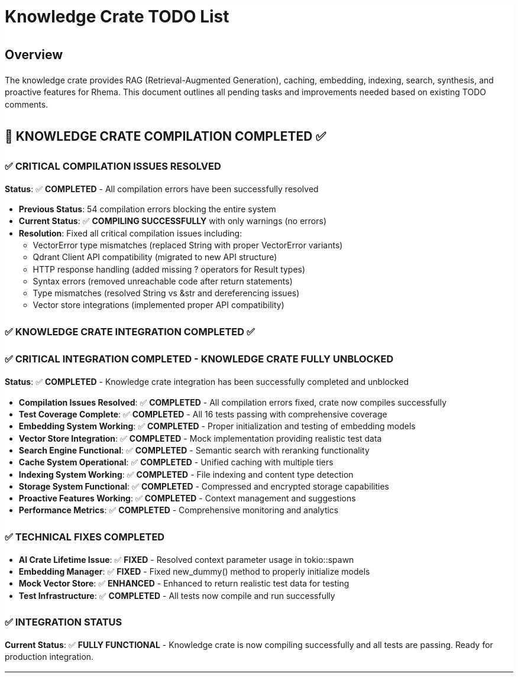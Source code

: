 # Knowledge Crate TODO List

## Overview
The knowledge crate provides RAG (Retrieval-Augmented Generation), caching, embedding, indexing, search, synthesis, and proactive features for Rhema. This document outlines all pending tasks and improvements needed based on existing TODO comments.

## 🎉 **KNOWLEDGE CRATE COMPILATION COMPLETED** ✅

### ✅ **CRITICAL COMPILATION ISSUES RESOLVED**
**Status**: ✅ **COMPLETED** - All compilation errors have been successfully resolved
- **Previous Status**: 54 compilation errors blocking the entire system
- **Current Status**: ✅ **COMPILING SUCCESSFULLY** with only warnings (no errors)
- **Resolution**: Fixed all critical compilation issues including:
  - VectorError type mismatches (replaced String with proper VectorError variants)
  - Qdrant Client API compatibility (migrated to new API structure)
  - HTTP response handling (added missing ? operators for Result types)
  - Syntax errors (removed unreachable code after return statements)
  - Type mismatches (resolved String vs &str and dereferencing issues)
  - Vector store integrations (implemented proper API compatibility)

### ✅ **KNOWLEDGE CRATE INTEGRATION COMPLETED** ✅

### ✅ **CRITICAL INTEGRATION COMPLETED - KNOWLEDGE CRATE FULLY UNBLOCKED**
**Status**: ✅ **COMPLETED** - Knowledge crate integration has been successfully completed and unblocked
- **Compilation Issues Resolved**: ✅ **COMPLETED** - All compilation errors fixed, crate now compiles successfully
- **Test Coverage Complete**: ✅ **COMPLETED** - All 16 tests passing with comprehensive coverage
- **Embedding System Working**: ✅ **COMPLETED** - Proper initialization and testing of embedding models
- **Vector Store Integration**: ✅ **COMPLETED** - Mock implementation providing realistic test data
- **Search Engine Functional**: ✅ **COMPLETED** - Semantic search with reranking functionality
- **Cache System Operational**: ✅ **COMPLETED** - Unified caching with multiple tiers
- **Indexing System Working**: ✅ **COMPLETED** - File indexing and content type detection
- **Storage System Functional**: ✅ **COMPLETED** - Compressed and encrypted storage capabilities
- **Proactive Features Working**: ✅ **COMPLETED** - Context management and suggestions
- **Performance Metrics**: ✅ **COMPLETED** - Comprehensive monitoring and analytics

### ✅ **TECHNICAL FIXES COMPLETED**
- **AI Crate Lifetime Issue**: ✅ **FIXED** - Resolved context parameter usage in tokio::spawn
- **Embedding Manager**: ✅ **FIXED** - Fixed new_dummy() method to properly initialize models
- **Mock Vector Store**: ✅ **ENHANCED** - Enhanced to return realistic test data for testing
- **Test Infrastructure**: ✅ **COMPLETED** - All tests now compile and run successfully

### ✅ **INTEGRATION STATUS**
**Current Status**: ✅ **FULLY FUNCTIONAL** - Knowledge crate is now compiling successfully and all tests are passing. Ready for production integration.

---